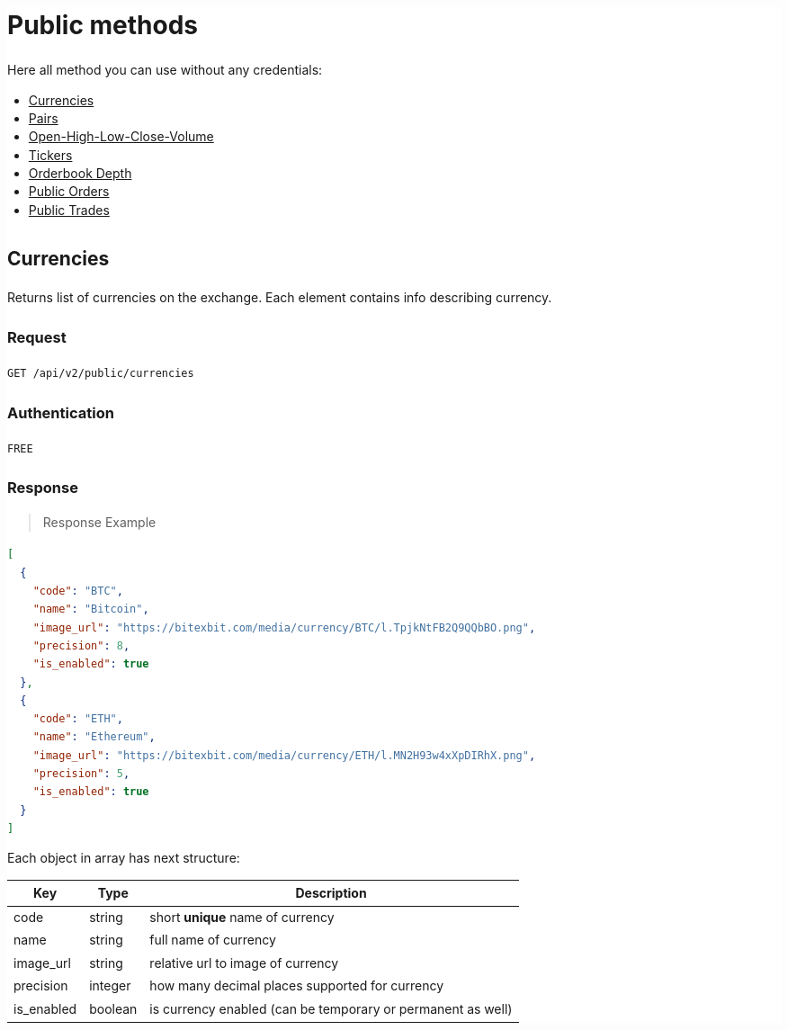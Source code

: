 # Public methods

Here all method you can use without any credentials:

- [Currencies](#currencies)
- [Pairs](#pairs)
- [Open-High-Low-Close-Volume](#open-high-low-close-volume)
- [Tickers](#tickers)
- [Orderbook Depth](#orderbook-depth)
- [Public Orders](#public-orders)
- [Public Trades](#public-trades)

## Currencies

Returns list of currencies on the exchange. Each element contains info describing currency.

### Request

`GET /api/v2/public/currencies`

### Authentication

`FREE`

### Response

> Response Example

```json
[
  {
    "code": "BTC",
    "name": "Bitcoin",
    "image_url": "https://bitexbit.com/media/currency/BTC/l.TpjkNtFB2Q9QQbBO.png",
    "precision": 8,
    "is_enabled": true
  },
  {
    "code": "ETH",
    "name": "Ethereum",
    "image_url": "https://bitexbit.com/media/currency/ETH/l.MN2H93w4xXpDIRhX.png",
    "precision": 5,
    "is_enabled": true
  }
]
```

Each object in array has next structure:

Key | Type | Description
----|------|------------
code       | string  | short **unique** name of currency
name       | string  | full name of currency
image_url  | string  | relative url to image of currency
precision  | integer | how many decimal places supported for currency
is_enabled | boolean | is currency enabled (can be temporary or permanent as well)
